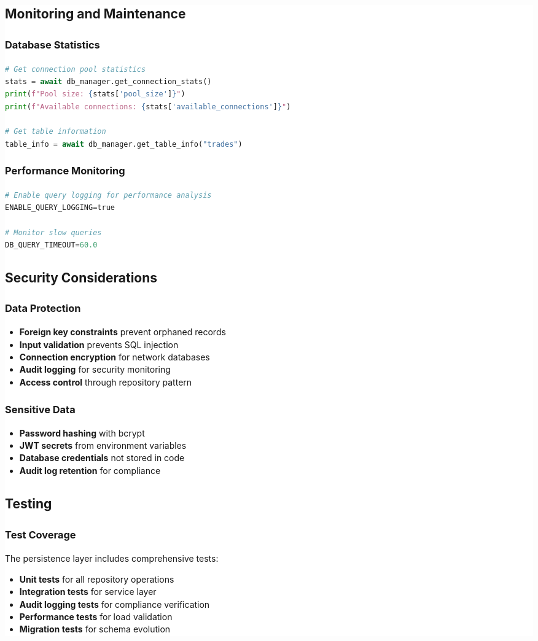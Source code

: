 ## Monitoring and Maintenance

### Database Statistics

```python
# Get connection pool statistics
stats = await db_manager.get_connection_stats()
print(f"Pool size: {stats['pool_size']}")
print(f"Available connections: {stats['available_connections']}")

# Get table information
table_info = await db_manager.get_table_info("trades")
```

### Performance Monitoring

```python
# Enable query logging for performance analysis
ENABLE_QUERY_LOGGING=true

# Monitor slow queries
DB_QUERY_TIMEOUT=60.0
```

## Security Considerations

### Data Protection

- **Foreign key constraints** prevent orphaned records
- **Input validation** prevents SQL injection
- **Connection encryption** for network databases
- **Audit logging** for security monitoring
- **Access control** through repository pattern

### Sensitive Data

- **Password hashing** with bcrypt
- **JWT secrets** from environment variables
- **Database credentials** not stored in code
- **Audit log retention** for compliance

## Testing

### Test Coverage

The persistence layer includes comprehensive tests:

- **Unit tests** for all repository operations
- **Integration tests** for service layer
- **Audit logging tests** for compliance verification
- **Performance tests** for load validation
- **Migration tests** for schema evolution
